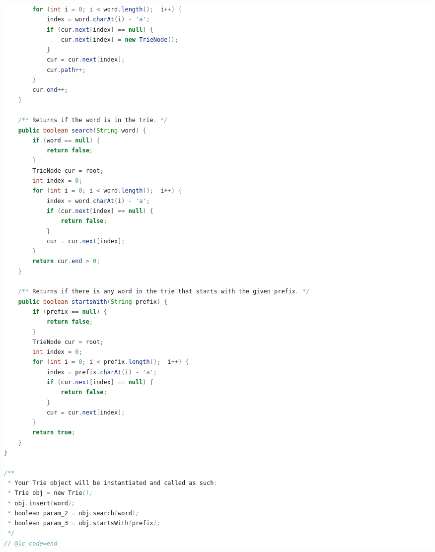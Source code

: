 ```java
        for (int i = 0; i < word.length();  i++) {
            index = word.charAt(i) - 'a';
            if (cur.next[index] == null) {
                cur.next[index] = new TrieNode();
            }
            cur = cur.next[index];
            cur.path++;
        }
        cur.end++;
    }
    
    /** Returns if the word is in the trie. */
    public boolean search(String word) {
        if (word == null) {
            return false;
        }
        TrieNode cur = root;
        int index = 0;
        for (int i = 0; i < word.length();  i++) {
            index = word.charAt(i) - 'a';
            if (cur.next[index] == null) {
                return false;
            }
            cur = cur.next[index];
        }
        return cur.end > 0;
    }
    
    /** Returns if there is any word in the trie that starts with the given prefix. */
    public boolean startsWith(String prefix) {
        if (prefix == null) {
            return false;
        }
        TrieNode cur = root;
        int index = 0;
        for (int i = 0; i < prefix.length();  i++) {
            index = prefix.charAt(i) - 'a';
            if (cur.next[index] == null) {
                return false;
            }
            cur = cur.next[index];
        }
        return true;
    }
}

/**
 * Your Trie object will be instantiated and called as such:
 * Trie obj = new Trie();
 * obj.insert(word);
 * boolean param_2 = obj.search(word);
 * boolean param_3 = obj.startsWith(prefix);
 */
// @lc code=end
```

